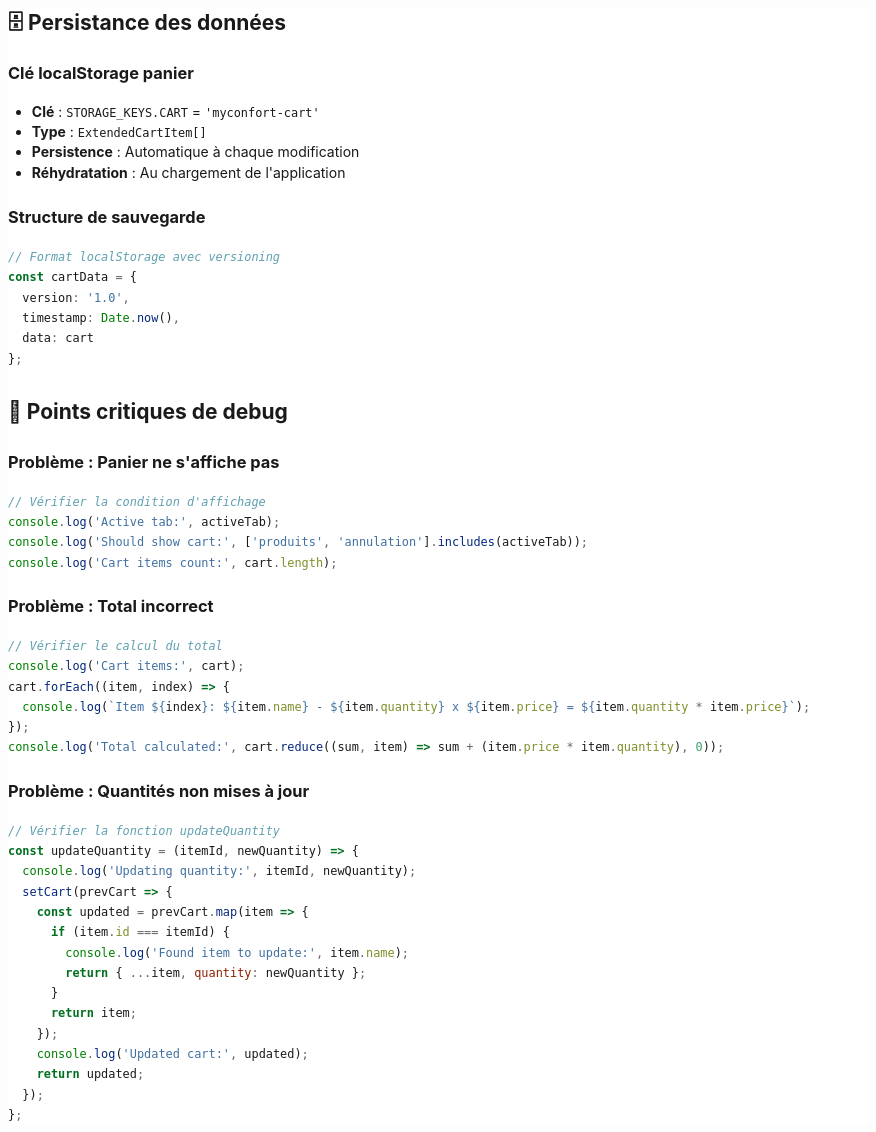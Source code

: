 ## 🗄️ Persistance des données

### Clé localStorage panier
- **Clé** : `STORAGE_KEYS.CART` = `'myconfort-cart'`
- **Type** : `ExtendedCartItem[]`
- **Persistence** : Automatique à chaque modification
- **Réhydratation** : Au chargement de l'application

### Structure de sauvegarde
```typescript
// Format localStorage avec versioning
const cartData = {
  version: '1.0',
  timestamp: Date.now(),
  data: cart
};
```

## 🚨 Points critiques de debug

### Problème : Panier ne s'affiche pas
```javascript
// Vérifier la condition d'affichage
console.log('Active tab:', activeTab);
console.log('Should show cart:', ['produits', 'annulation'].includes(activeTab));
console.log('Cart items count:', cart.length);
```

### Problème : Total incorrect
```javascript
// Vérifier le calcul du total
console.log('Cart items:', cart);
cart.forEach((item, index) => {
  console.log(`Item ${index}: ${item.name} - ${item.quantity} x ${item.price} = ${item.quantity * item.price}`);
});
console.log('Total calculated:', cart.reduce((sum, item) => sum + (item.price * item.quantity), 0));
```

### Problème : Quantités non mises à jour
```javascript
// Vérifier la fonction updateQuantity
const updateQuantity = (itemId, newQuantity) => {
  console.log('Updating quantity:', itemId, newQuantity);
  setCart(prevCart => {
    const updated = prevCart.map(item => {
      if (item.id === itemId) {
        console.log('Found item to update:', item.name);
        return { ...item, quantity: newQuantity };
      }
      return item;
    });
    console.log('Updated cart:', updated);
    return updated;
  });
};
```
